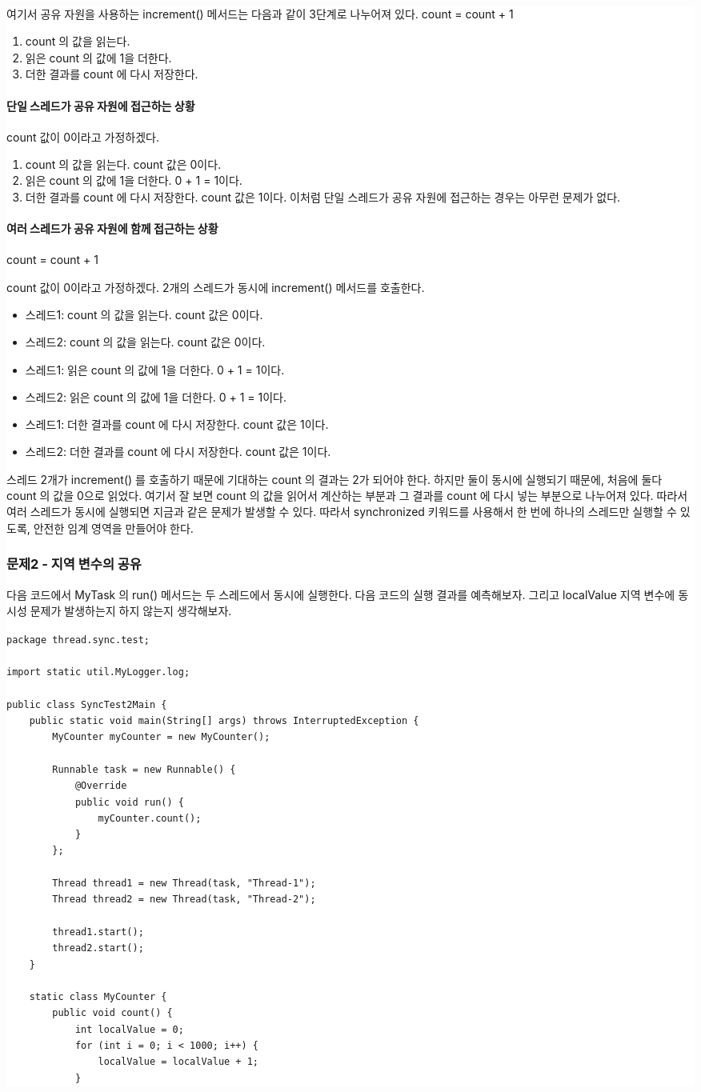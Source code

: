 여기서 공유 자원을 사용하는 increment() 메서드는 다음과 같이 3단계로 나누어져 있다.
count = count + 1
1. count 의 값을 읽는다.
2. 읽은 count 의 값에 1을 더한다.
3. 더한 결과를 count 에 다시 저장한다.

#### 단일 스레드가 공유 자원에 접근하는 상황
count 값이 0이라고 가정하겠다.
1. count 의 값을 읽는다. count 값은 0이다.
2. 읽은 count 의 값에 1을 더한다. 0 + 1 = 1이다.
3. 더한 결과를 count 에 다시 저장한다. count 값은 1이다.
이처럼 단일 스레드가 공유 자원에 접근하는 경우는 아무런 문제가 없다.

#### 여러 스레드가 공유 자원에 함께 접근하는 상황
count = count + 1

count 값이 0이라고 가정하겠다. 2개의 스레드가 동시에 increment() 메서드를 호출한다.
- 스레드1: count 의 값을 읽는다. count 값은 0이다.
- 스레드2: count 의 값을 읽는다. count 값은 0이다.

- 스레드1: 읽은 count 의 값에 1을 더한다. 0 + 1 = 1이다.
- 스레드2: 읽은 count 의 값에 1을 더한다. 0 + 1 = 1이다.

- 스레드1: 더한 결과를 count 에 다시 저장한다. count 값은 1이다.
- 스레드2: 더한 결과를 count 에 다시 저장한다. count 값은 1이다.

스레드 2개가 increment() 를 호출하기 때문에 기대하는 count 의 결과는 2가 되어야 한다.
하지만 둘이 동시에 실행되기 때문에, 처음에 둘다 count 의 값을 0으로 읽었다.
여기서 잘 보면 count 의 값을 읽어서 계산하는 부분과 그 결과를 count 에 다시 넣는 부분으로 나누어져 있다.
따라서 여러 스레드가 동시에 실행되면 지금과 같은 문제가 발생할 수 있다.
따라서 synchronized 키워드를 사용해서 한 번에 하나의 스레드만 실행할 수 있도록, 안전한 임계 영역을 만들어야 한다.

### 문제2 - 지역 변수의 공유
다음 코드에서 MyTask 의 run() 메서드는 두 스레드에서 동시에 실행한다.
다음 코드의 실행 결과를 예측해보자.
그리고 localValue 지역 변수에 동시성 문제가 발생하는지 하지 않는지 생각해보자.

```
package thread.sync.test;

import static util.MyLogger.log;

public class SyncTest2Main {
    public static void main(String[] args) throws InterruptedException {
        MyCounter myCounter = new MyCounter();

        Runnable task = new Runnable() {
            @Override
            public void run() {
                myCounter.count();
            }
        };

        Thread thread1 = new Thread(task, "Thread-1");
        Thread thread2 = new Thread(task, "Thread-2");

        thread1.start();
        thread2.start();
    }

    static class MyCounter {
        public void count() {
            int localValue = 0;
            for (int i = 0; i < 1000; i++) {
                localValue = localValue + 1;
            }
```